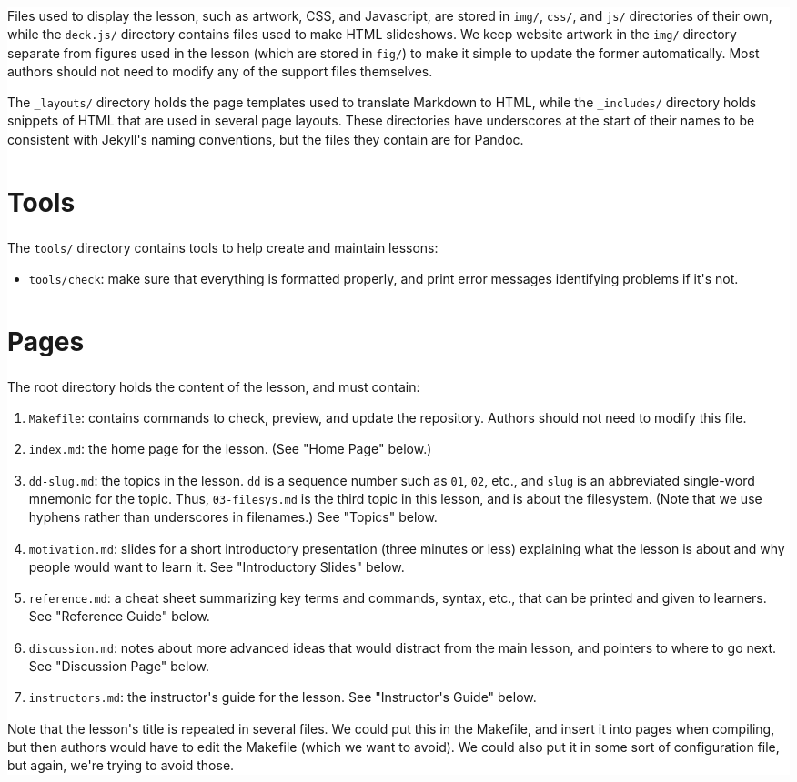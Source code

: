 Files used to display the lesson, such as artwork, CSS, and
Javascript, are stored in `img/`, `css/`, and `js/` directories of
their own, while the `deck.js/` directory contains files used to make
HTML slideshows.  We keep website artwork in the `img/` directory
separate from figures used in the lesson (which are stored in `fig/`)
to make it simple to update the former automatically.  Most authors
should not need to modify any of the support files themselves.

The `_layouts/` directory holds the page templates used to translate
Markdown to HTML, while the `_includes/` directory holds snippets of
HTML that are used in several page layouts.  These directories have
underscores at the start of their names to be consistent with Jekyll's
naming conventions, but the files they contain are for Pandoc.

# Tools

The `tools/` directory contains tools to help create and maintain
lessons:

*   `tools/check`: make sure that everything is formatted properly, and
    print error messages identifying problems if it's not.

# Pages

The root directory holds the content of the lesson, and must contain:

1.  `Makefile`: contains commands to check, preview, and update the
    repository.  Authors should not need to modify this file.

2.  `index.md`: the home page for the lesson. (See "Home Page" below.)

3.  `dd-slug.md`: the topics in the lesson. `dd` is a sequence number
    such as `01`, `02`, etc., and `slug` is an abbreviated single-word
    mnemonic for the topic. Thus, `03-filesys.md` is the third topic in
    this lesson, and is about the filesystem. (Note that we use hyphens
    rather than underscores in filenames.) See "Topics" below.

4.  `motivation.md`: slides for a short introductory presentation (three
    minutes or less) explaining what the lesson is about and why people
    would want to learn it. See "Introductory Slides" below.

5.  `reference.md`: a cheat sheet summarizing key terms and commands,
    syntax, etc., that can be printed and given to learners. See
    "Reference Guide" below.

6.  `discussion.md`: notes about more advanced ideas that would
    distract from the main lesson, and pointers to where to go next.
    See "Discussion Page" below.

7.  `instructors.md`: the instructor's guide for the lesson. See
    "Instructor's Guide" below.

Note that the lesson's title is repeated in several files.  We could
put this in the Makefile, and insert it into pages when compiling, but
then authors would have to edit the Makefile (which we want to avoid).
We could also put it in some sort of configuration file, but again,
we're trying to avoid those.
